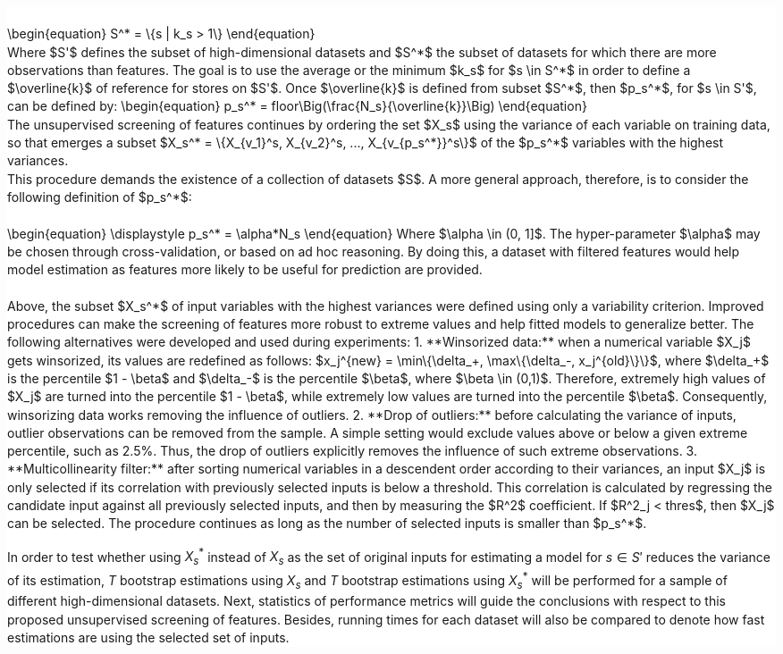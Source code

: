 <br>
\begin{equation}
S^* = \{s | k_s > 1\}
\end{equation}
<br>
Where $S'$ defines the subset of high-dimensional datasets and $S^*$ the subset of datasets for which there are more observations than features. The goal is to use the average or the minimum $k_s$ for $s \in S^*$ in order to define a $\overline{k}$ of reference for stores on $S'$. Once $\overline{k}$ is defined from subset $S^*$, then $p_s^*$, for $s \in S'$, can be defined by:
\begin{equation}
p_s^* = floor\Big(\frac{N_s}{\overline{k}}\Big)
\end{equation}
<br>
The unsupervised screening of features continues by ordering the set $X_s$ using the variance of each variable on training data, so that emerges a subset $X_s^* = \{X_{v_1}^s, X_{v_2}^s, ..., X_{v_{p_s^*}}^s\}$ of the $p_s^*$ variables with the highest variances.
<br>
This procedure demands the existence of a collection of datasets $S$. A more general approach, therefore, is to consider the following definition of $p_s^*$:
<br>
<br>
\begin{equation}
\displaystyle p_s^* = \alpha*N_s
\end{equation}
Where $\alpha \in (0, 1]$. The hyper-parameter $\alpha$ may be chosen through cross-validation, or based on ad hoc reasoning. By doing this, a dataset with filtered features would help model estimation as features more likely to be useful for prediction are provided.
<br>
<br>
Above, the subset $X_s^*$ of input variables with the highest variances were defined using only a variability criterion. Improved procedures can make the screening of features more robust to extreme values and help fitted models to generalize better. The following alternatives were developed and used during experiments:
1. **Winsorized data:** when a numerical variable $X_j$ gets winsorized, its values are redefined as follows: $x_j^{new} = \min\{\delta_+, \max\{\delta_-, x_j^{old}\}\}$, where $\delta_+$ is the percentile $1 - \beta$ and $\delta_-$ is the percentile $\beta$, where $\beta \in (0,1)$. Therefore, extremely high values of $X_j$ are turned into the percentile $1 - \beta$, while extremely low values are turned into the percentile $\beta$. Consequently, winsorizing data works removing the influence of outliers.
2. **Drop of outliers:** before calculating the variance of inputs, outlier observations can be removed from the sample. A simple setting would exclude values above or below a given extreme percentile, such as 2.5%. Thus, the drop of outliers explicitly removes the influence of such extreme observations.
3. **Multicollinearity filter:** after sorting numerical variables in a descendent order according to their variances, an input $X_j$ is only selected if its correlation with previously selected inputs is below a threshold. This correlation is calculated by regressing the candidate input against all previously selected inputs, and then by measuring the $R^2$ coefficient. If $R^2_j < thres$, then $X_j$ can be selected. The procedure continues as long as the number of selected inputs is smaller than $p_s^*$.

In order to test whether using $X_s^*$ instead of $X_s$ as the set of original inputs for estimating a model for $s \in S'$ reduces the variance of its estimation, $T$ bootstrap estimations using $X_s$ and $T$ bootstrap estimations using $X_s^*$ will be performed for a sample of different high-dimensional datasets. Next, statistics of performance metrics will guide the conclusions with respect to this proposed unsupervised screening of features. Besides, running times for each dataset will also be compared to denote how fast estimations are using the selected set of inputs.
